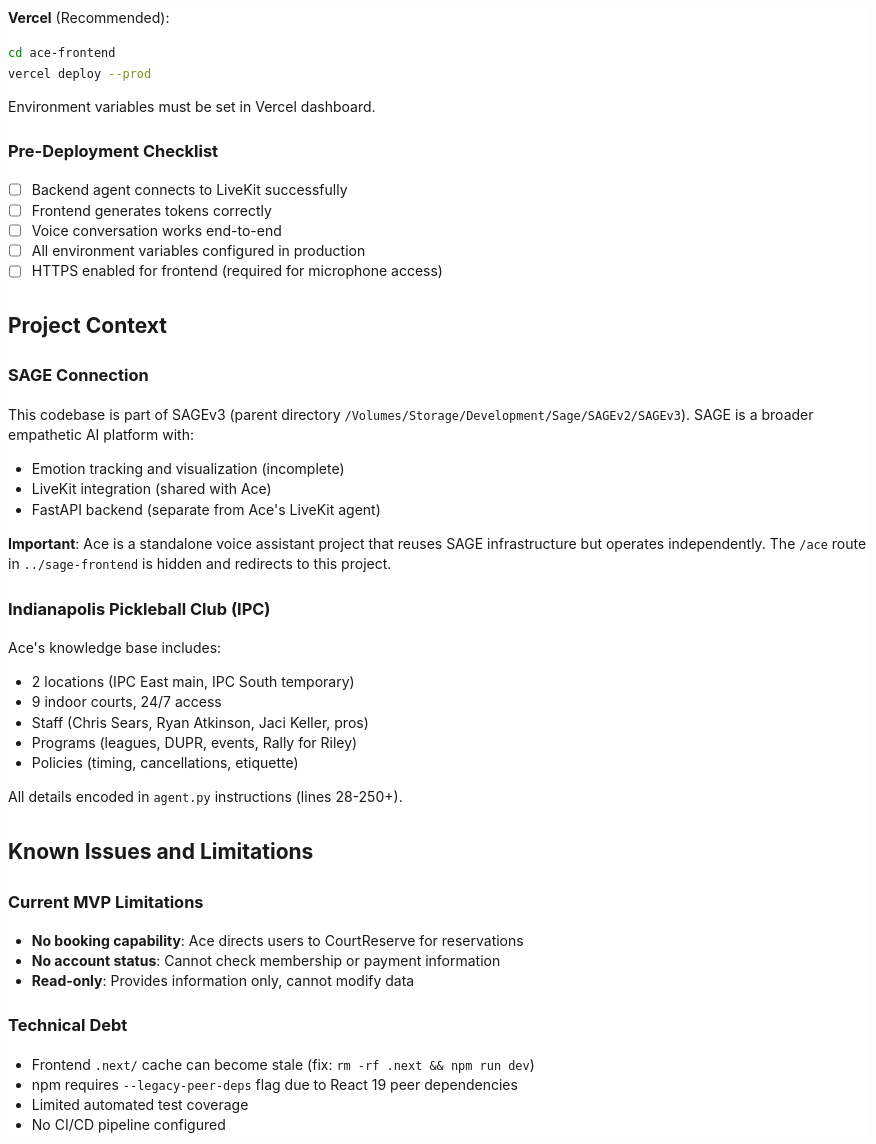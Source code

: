 **Vercel** (Recommended):
```bash
cd ace-frontend
vercel deploy --prod
```

Environment variables must be set in Vercel dashboard.

### Pre-Deployment Checklist

- [ ] Backend agent connects to LiveKit successfully
- [ ] Frontend generates tokens correctly
- [ ] Voice conversation works end-to-end
- [ ] All environment variables configured in production
- [ ] HTTPS enabled for frontend (required for microphone access)

## Project Context

### SAGE Connection

This codebase is part of SAGEv3 (parent directory `/Volumes/Storage/Development/Sage/SAGEv2/SAGEv3`). SAGE is a broader empathetic AI platform with:
- Emotion tracking and visualization (incomplete)
- LiveKit integration (shared with Ace)
- FastAPI backend (separate from Ace's LiveKit agent)

**Important**: Ace is a standalone voice assistant project that reuses SAGE infrastructure but operates independently. The `/ace` route in `../sage-frontend` is hidden and redirects to this project.

### Indianapolis Pickleball Club (IPC)

Ace's knowledge base includes:
- 2 locations (IPC East main, IPC South temporary)
- 9 indoor courts, 24/7 access
- Staff (Chris Sears, Ryan Atkinson, Jaci Keller, pros)
- Programs (leagues, DUPR, events, Rally for Riley)
- Policies (timing, cancellations, etiquette)

All details encoded in `agent.py` instructions (lines 28-250+).

## Known Issues and Limitations

### Current MVP Limitations

- **No booking capability**: Ace directs users to CourtReserve for reservations
- **No account status**: Cannot check membership or payment information
- **Read-only**: Provides information only, cannot modify data

### Technical Debt

- Frontend `.next/` cache can become stale (fix: `rm -rf .next && npm run dev`)
- npm requires `--legacy-peer-deps` flag due to React 19 peer dependencies
- Limited automated test coverage
- No CI/CD pipeline configured
